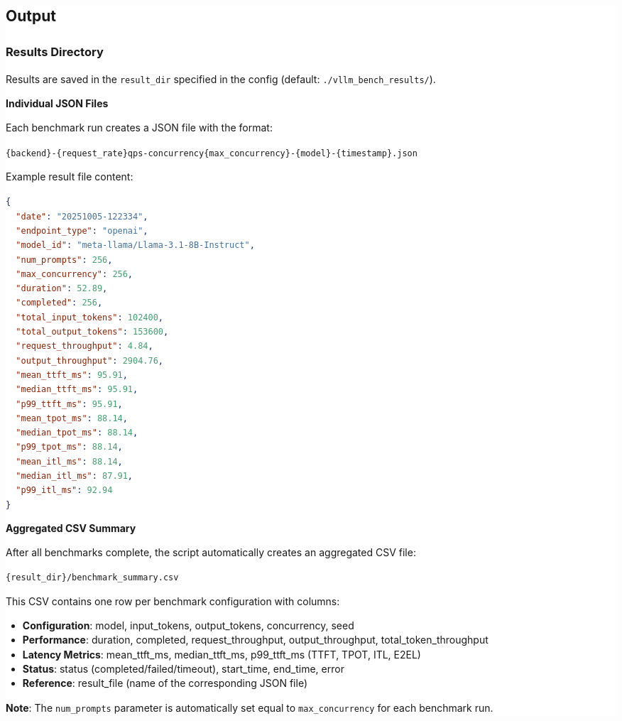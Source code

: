 ## Output

### Results Directory

Results are saved in the `result_dir` specified in the config (default: `./vllm_bench_results/`).

**Individual JSON Files**

Each benchmark run creates a JSON file with the format:
```
{backend}-{request_rate}qps-concurrency{max_concurrency}-{model}-{timestamp}.json
```

Example result file content:
```json
{
  "date": "20251005-122334",
  "endpoint_type": "openai",
  "model_id": "meta-llama/Llama-3.1-8B-Instruct",
  "num_prompts": 256,
  "max_concurrency": 256,
  "duration": 52.89,
  "completed": 256,
  "total_input_tokens": 102400,
  "total_output_tokens": 153600,
  "request_throughput": 4.84,
  "output_throughput": 2904.76,
  "mean_ttft_ms": 95.91,
  "median_ttft_ms": 95.91,
  "p99_ttft_ms": 95.91,
  "mean_tpot_ms": 88.14,
  "median_tpot_ms": 88.14,
  "p99_tpot_ms": 88.14,
  "mean_itl_ms": 88.14,
  "median_itl_ms": 87.91,
  "p99_itl_ms": 92.94
}
```

**Aggregated CSV Summary**

After all benchmarks complete, the script automatically creates an aggregated CSV file:
```
{result_dir}/benchmark_summary.csv
```

This CSV contains one row per benchmark configuration with columns:
- **Configuration**: model, input_tokens, output_tokens, concurrency, seed
- **Performance**: duration, completed, request_throughput, output_throughput, total_token_throughput
- **Latency Metrics**: mean_ttft_ms, median_ttft_ms, p99_ttft_ms (TTFT, TPOT, ITL, E2EL)
- **Status**: status (completed/failed/timeout), start_time, end_time, error
- **Reference**: result_file (name of the corresponding JSON file)

**Note**: The `num_prompts` parameter is automatically set equal to `max_concurrency` for each benchmark run.
